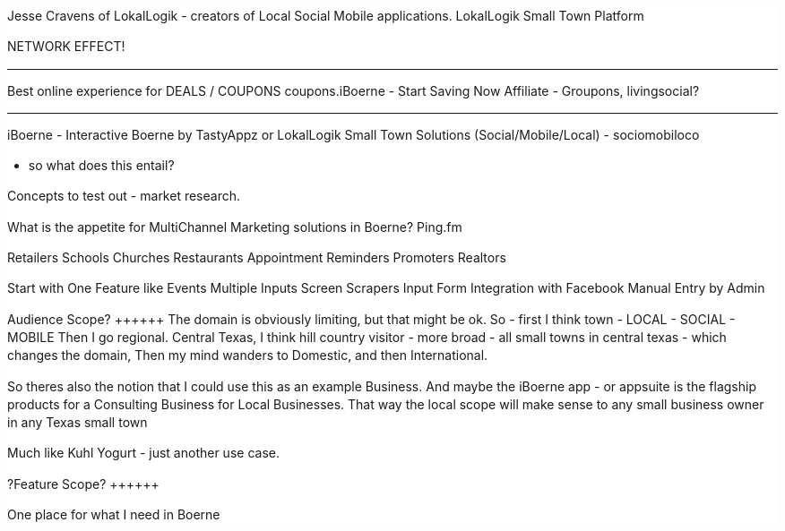 Jesse Cravens of LokalLogik - creators of Local Social Mobile applications. 
LokalLogik Small Town Platform

NETWORK EFFECT!

--------------------------------------------------------------------------------------------------

Best online experience for DEALS / COUPONS 
coupons.iBoerne - Start Saving Now
Affiliate - Groupons, livingsocial?

--------------------------------------------------------------------------------------------------

iBoerne - Interactive Boerne by TastyAppz or LokalLogik Small Town Solutions (Social/Mobile/Local) - sociomobiloco
 - so what does this entail?

Concepts to test out - market research.

What is the appetite for MultiChannel Marketing solutions in Boerne?
Ping.fm

Retailers
Schools
Churches
Restaurants
Appointment Reminders
Promoters
Realtors

Start with One Feature like Events
Multiple Inputs
Screen Scrapers
Input Form
Integration with Facebook
Manual Entry by Admin


Audience Scope?
++++++
The domain is obviously limiting, but that might be ok. 
So - first I think town - LOCAL - SOCIAL - MOBILE 
Then I go regional. Central Texas, I think hill country visitor - more broad - all small towns in central texas - which changes the domain, 
Then my mind wanders to Domestic, and then International.

So theres also the notion that I could use this as an example Business.
And maybe the iBoerne app - or appsuite is the flagship products for a Consulting Business for Local Businesses.
That way the local scope will make sense to any small business owner in any Texas small town 

Much like Kuhl Yogurt - just another use case. 


?Feature Scope?
++++++

One place for what I need in Boerne 
